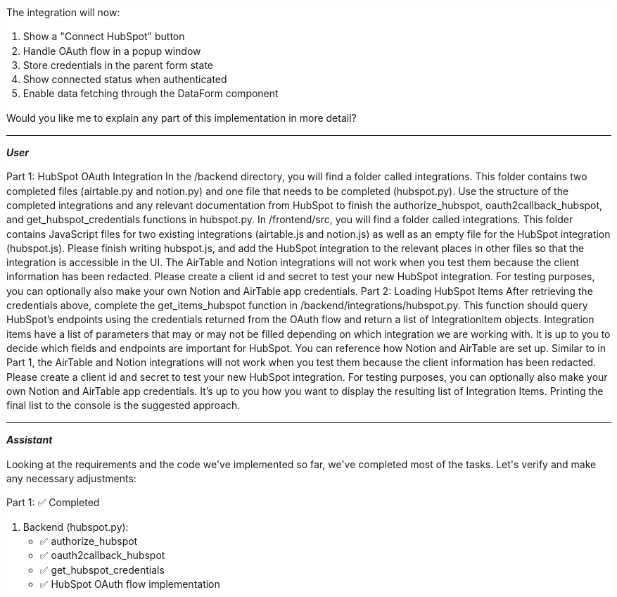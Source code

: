 The integration will now:
1. Show a "Connect HubSpot" button
2. Handle OAuth flow in a popup window
3. Store credentials in the parent form state
4. Show connected status when authenticated
5. Enable data fetching through the DataForm component

Would you like me to explain any part of this implementation in more detail?

---

_**User**_

Part 1: HubSpot OAuth Integration 
In the /backend directory, you will find a folder called integrations. This folder 
contains two completed files (airtable.py and notion.py) and one file that needs 
to be completed (hubspot.py). Use the structure of the completed integrations and 
any relevant documentation from HubSpot to finish the authorize_hubspot, 
oauth2callback_hubspot, and get_hubspot_credentials functions in 
hubspot.py. 
In /frontend/src, you will find a folder called integrations. This folder contains 
JavaScript files for two existing integrations (airtable.js and notion.js) as well 
as an empty file for the HubSpot integration (hubspot.js). Please finish writing 
hubspot.js, and add the HubSpot integration to the relevant places in other files so 
that the integration is accessible in the UI. 
The AirTable and Notion integrations will not work when you test them because the 
client information has been redacted. Please create a client id and secret to test your 
new HubSpot integration. For testing purposes, you can optionally also make your own 
Notion and AirTable app credentials. 
Part 2: Loading HubSpot Items 
After retrieving the credentials above, complete the get_items_hubspot function 
in /backend/integrations/hubspot.py. This function should query HubSpot’s 
endpoints using the credentials returned from the OAuth flow and return a list of 
IntegrationItem objects. Integration items have a list of parameters that may or may 
not be filled depending on which integration we are working with. It is up to you to 
decide which fields and endpoints are important for HubSpot. You can reference how 
Notion and AirTable are set up. 
Similar to in Part 1, the AirTable and Notion integrations will not work when you test 
them because the client information has been redacted. Please create a client id and 
secret to test your new HubSpot integration. For testing purposes, you can optionally 
also make your own Notion and AirTable app credentials. 
It’s up to you how you want to display the resulting list of Integration Items. Printing 
the final list to the console is the suggested approach.

---

_**Assistant**_

Looking at the requirements and the code we've implemented so far, we've completed most of the tasks. Let's verify and make any necessary adjustments:

Part 1: ✅ Completed
1. Backend (hubspot.py):
   - ✅ authorize_hubspot
   - ✅ oauth2callback_hubspot
   - ✅ get_hubspot_credentials
   - ✅ HubSpot OAuth flow implementation

